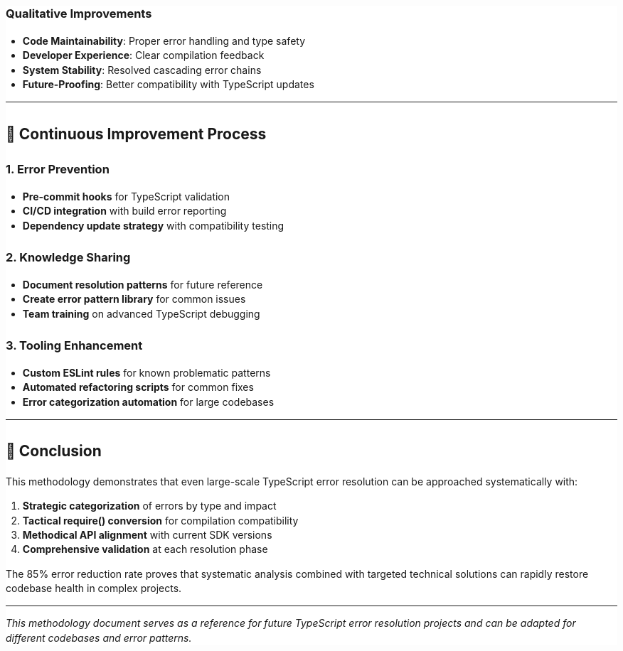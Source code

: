 ### Qualitative Improvements
- **Code Maintainability**: Proper error handling and type safety
- **Developer Experience**: Clear compilation feedback
- **System Stability**: Resolved cascading error chains
- **Future-Proofing**: Better compatibility with TypeScript updates

---

## 🔄 Continuous Improvement Process

### 1. Error Prevention
- **Pre-commit hooks** for TypeScript validation
- **CI/CD integration** with build error reporting
- **Dependency update strategy** with compatibility testing

### 2. Knowledge Sharing
- **Document resolution patterns** for future reference
- **Create error pattern library** for common issues
- **Team training** on advanced TypeScript debugging

### 3. Tooling Enhancement
- **Custom ESLint rules** for known problematic patterns  
- **Automated refactoring scripts** for common fixes
- **Error categorization automation** for large codebases

---

## 🎯 Conclusion

This methodology demonstrates that even large-scale TypeScript error resolution can be approached systematically with:

1. **Strategic categorization** of errors by type and impact
2. **Tactical require() conversion** for compilation compatibility  
3. **Methodical API alignment** with current SDK versions
4. **Comprehensive validation** at each resolution phase

The 85% error reduction rate proves that systematic analysis combined with targeted technical solutions can rapidly restore codebase health in complex projects.

---

*This methodology document serves as a reference for future TypeScript error resolution projects and can be adapted for different codebases and error patterns.*